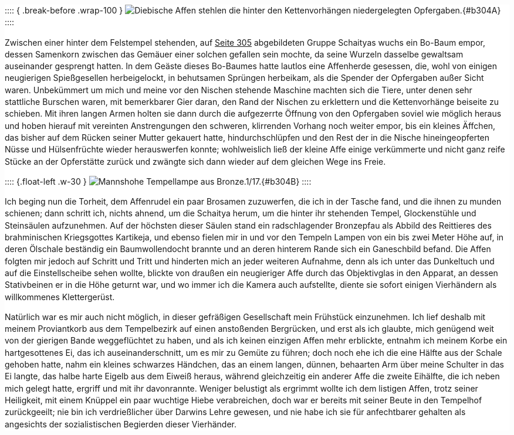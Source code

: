 :::: { .break-before .wrap-100 }
![Diebische Affen stehlen die hinter den Kettenvorhängen niedergelegten Opfergaben.
](Kurt_boeck_indien_nepal_304A.jpg "Kurt_boeck_indien_nepal_304A.jpg"){#b304A}
::::

Zwischen einer hinter dem Felstempel stehenden, auf [Seite 305](#b305B)
abgebildeten Gruppe Schaityas wuchs ein Bo-Baum empor, dessen Samenkorn
zwischen das Gemäuer einer solchen gefallen sein mochte, da seine
Wurzeln dasselbe gewaltsam auseinander gesprengt hatten. In dem Geäste
dieses Bo-Baumes hatte lautlos eine Affenherde gesessen, die, wohl von
einigen neugierigen Spießgesellen herbeigelockt, in behutsamen Sprüngen
herbeikam, als die Spender der Opfergaben außer Sicht waren. Unbekümmert
um mich und meine vor den Nischen stehende Maschine machten sich die
Tiere, unter denen sehr
stattliche Burschen waren, mit bemerkbarer Gier daran, den Rand der
Nischen zu erklettern und die Kettenvorhänge beiseite zu schieben. Mit
ihren langen Armen holten sie dann durch die aufgezerrte Öffnung von den
Opfergaben soviel wie möglich heraus und hoben hierauf mit vereinten
Anstrengungen den schweren, klirrenden Vorhang noch weiter empor, bis
ein kleines Äffchen, das bisher auf dem Rücken seiner Mutter gekauert
hatte, hindurchschlüpfen und den Rest der in die Nische hineingeopferten
Nüsse und Hülsenfrüchte wieder herauswerfen konnte; wohlweislich ließ
der kleine Affe einige verkümmerte und nicht ganz reife Stücke an der
Opferstätte zurück und zwängte sich dann wieder auf dem gleichen Wege
ins Freie.

:::: {.float-left .w-30 }
![Mannshohe Tempellampe aus Bronze.<small>1/17.</small>](Kurt_boeck_indien_nepal_304B.jpg "Kurt_boeck_indien_nepal_304B.jpg"){#b304B}
::::

Ich beging nun die Torheit, dem Affenrudel ein paar Brosamen zuzuwerfen,
die ich in der Tasche fand, und die ihnen zu munden schienen; dann
schritt ich, nichts ahnend, um die Schaitya herum, um die hinter ihr
stehenden Tempel, Glockenstühle und Steinsäulen aufzunehmen. Auf der
höchsten dieser Säulen stand ein radschlagender Bronzepfau als Abbild
des Reittieres des brahminischen Kriegsgottes Kartikeja, und ebenso
fielen mir in und vor den Tempeln Lampen von ein bis zwei Meter Höhe
auf, in deren Ölschale beständig ein Baumwollendocht brannte und an
deren hinterem Rande sich ein Ganeschbild befand. Die Affen folgten mir
jedoch auf Schritt und Tritt und hinderten mich an jeder weiteren
Aufnahme, denn als ich unter das Dunkeltuch und auf die Einstellscheibe
sehen wollte, blickte von draußen ein neugieriger Affe durch das
Objektivglas in den Apparat, an dessen Stativbeinen er in die Höhe
geturnt war, und wo immer ich die Kamera auch aufstellte, diente sie
sofort einigen Vierhändern als willkommenes Klettergerüst.

Natürlich war es mir auch nicht möglich, in dieser gefräßigen
Gesellschaft mein Frühstück einzunehmen. Ich lief deshalb mit meinem
Proviantkorb aus dem Tempelbezirk auf einen anstoßenden Bergrücken, und
erst als ich glaubte, mich genügend weit von der gierigen Bande
weggeflüchtet zu haben, und als ich keinen einzigen Affen mehr
erblickte, entnahm ich meinem Korbe ein hartgesottenes Ei, das ich
auseinanderschnitt, um es mir zu Gemüte zu führen; doch noch ehe ich die
eine Hälfte aus der Schale gehoben hatte, nahm ein kleines schwarzes
Händchen, das an einem langen, dünnen, behaarten Arm über meine Schulter
in das Ei langte, das halbe harte Eigelb aus dem Eiweiß heraus, während
gleichzeitig ein anderer Affe die zweite Eihälfte, die ich neben mich
gelegt hatte, ergriff und mit ihr davonrannte. Weniger belustigt als
ergrimmt wollte ich dem listigen Affen, trotz seiner Heiligkeit, mit
einem Knüppel ein paar wuchtige Hiebe verabreichen, doch war er bereits
mit seiner Beute in den Tempelhof zurückgeeilt; nie bin ich
verdrießlicher über Darwins Lehre gewesen, und nie
habe ich sie für anfechtbarer gehalten als angesichts der
sozialistischen Begierden dieser Vierhänder.
